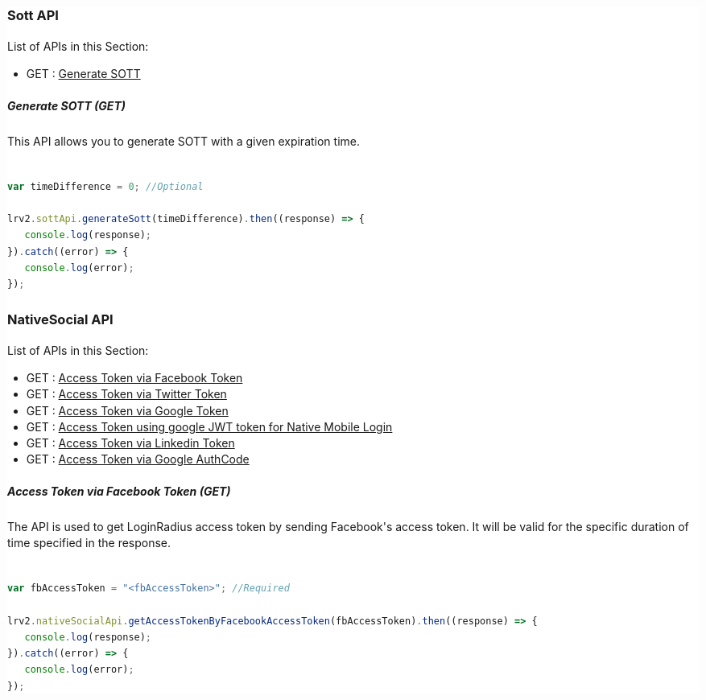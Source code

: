   
  
 
 

### Sott API


List of APIs in this Section:
 
* GET : [Generate SOTT](#generate-sott-get)



##### Generate SOTT (GET)
 This API allows you to generate SOTT with a given expiration time.

 
 

 ```js

var timeDifference = 0; //Optional

lrv2.sottApi.generateSott(timeDifference).then((response) => {
    console.log(response);
}).catch((error) => {
    console.log(error);
});

 ```
 
  
  
 
 

### NativeSocial API


List of APIs in this Section:
 
* GET : [Access Token via Facebook Token](#access-token-via-facebook-token-get) 
* GET : [Access Token via Twitter Token](#access-token-via-twitter-token-get) 
* GET : [Access Token via Google Token](#access-token-via-google-token-get) 
* GET : [Access Token using google JWT token for Native Mobile Login](#access-token-using-google-jwt-token-for-native-mobile-login-get) 
* GET : [Access Token via Linkedin Token](#access-token-via-linkedin-token-get) 
* GET : [Access Token via Google AuthCode](#access-token-via-google-authcode-get)



##### Access Token via Facebook Token (GET)
 The API is used to get LoginRadius access token by sending Facebook's access token. It will be valid for the specific duration of time specified in the response.

 
 

 ```js

var fbAccessToken = "<fbAccessToken>"; //Required

lrv2.nativeSocialApi.getAccessTokenByFacebookAccessToken(fbAccessToken).then((response) => {
    console.log(response);
}).catch((error) => {
    console.log(error);
});

 ```
 